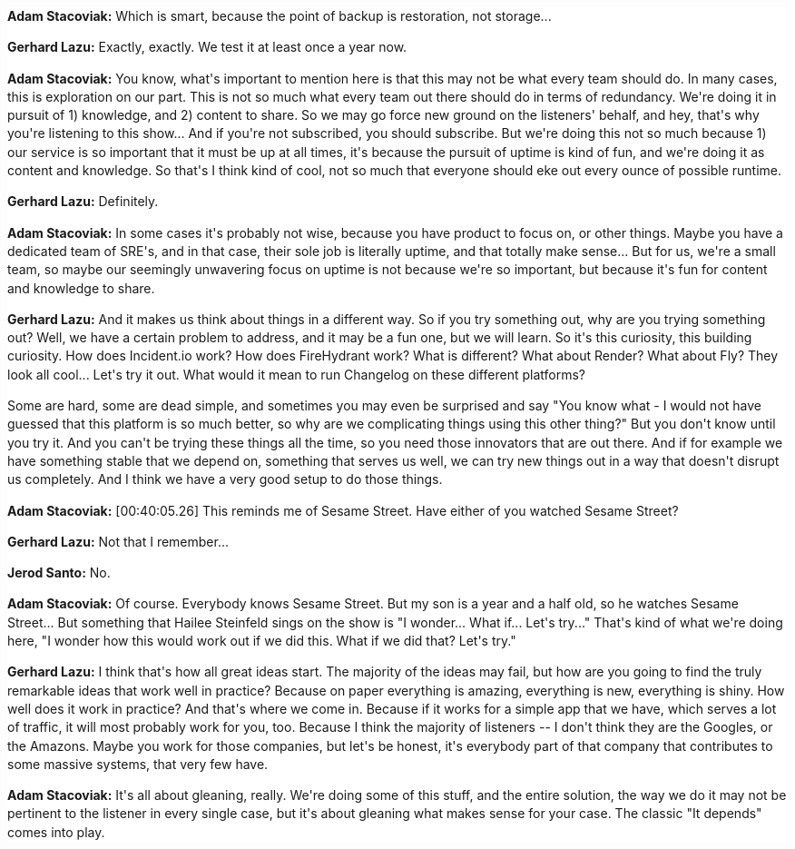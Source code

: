 **Adam Stacoviak:** Which is smart, because the point of backup is restoration, not storage...

**Gerhard Lazu:** Exactly, exactly. We test it at least once a year now.

**Adam Stacoviak:** You know, what's important to mention here is that this may not be what every team should do. In many cases, this is exploration on our part. This is not so much what every team out there should do in terms of redundancy. We're doing it in pursuit of 1) knowledge, and 2) content to share. So we may go force new ground on the listeners' behalf, and hey, that's why you're listening to this show... And if you're not subscribed, you should subscribe. But we're doing this not so much because 1) our service is so important that it must be up at all times, it's because the pursuit of uptime is kind of fun, and we're doing it as content and knowledge. So that's I think kind of cool, not so much that everyone should eke out every ounce of possible runtime.

**Gerhard Lazu:** Definitely.

**Adam Stacoviak:** In some cases it's probably not wise, because you have product to focus on, or other things. Maybe you have a dedicated team of SRE's, and in that case, their sole job is literally uptime, and that totally make sense... But for us, we're a small team, so maybe our seemingly unwavering focus on uptime is not because we're so important, but because it's fun for content and knowledge to share.

**Gerhard Lazu:** And it makes us think about things in a different way. So if you try something out, why are you trying something out? Well, we have a certain problem to address, and it may be a fun one, but we will learn. So it's this curiosity, this building curiosity. How does Incident.io work? How does FireHydrant work? What is different? What about Render? What about Fly? They look all cool... Let's try it out. What would it mean to run Changelog on these different platforms?

Some are hard, some are dead simple, and sometimes you may even be surprised and say "You know what - I would not have guessed that this platform is so much better, so why are we complicating things using this other thing?" But you don't know until you try it. And you can't be trying these things all the time, so you need those innovators that are out there. And if for example we have something stable that we depend on, something that serves us well, we can try new things out in a way that doesn't disrupt us completely. And I think we have a very good setup to do those things.

**Adam Stacoviak:** \[00:40:05.26\] This reminds me of Sesame Street. Have either of you watched Sesame Street?

**Gerhard Lazu:** Not that I remember...

**Jerod Santo:** No.

**Adam Stacoviak:** Of course. Everybody knows Sesame Street. But my son is a year and a half old, so he watches Sesame Street... But something that Hailee Steinfeld sings on the show is "I wonder... What if... Let's try..." That's kind of what we're doing here, "I wonder how this would work out if we did this. What if we did that? Let's try."

**Gerhard Lazu:** I think that's how all great ideas start. The majority of the ideas may fail, but how are you going to find the truly remarkable ideas that work well in practice? Because on paper everything is amazing, everything is new, everything is shiny. How well does it work in practice? And that's where we come in. Because if it works for a simple app that we have, which serves a lot of traffic, it will most probably work for you, too. Because I think the majority of listeners -- I don't think they are the Googles, or the Amazons. Maybe you work for those companies, but let's be honest, it's everybody part of that company that contributes to some massive systems, that very few have.

**Adam Stacoviak:** It's all about gleaning, really. We're doing some of this stuff, and the entire solution, the way we do it may not be pertinent to the listener in every single case, but it's about gleaning what makes sense for your case. The classic "It depends" comes into play.

